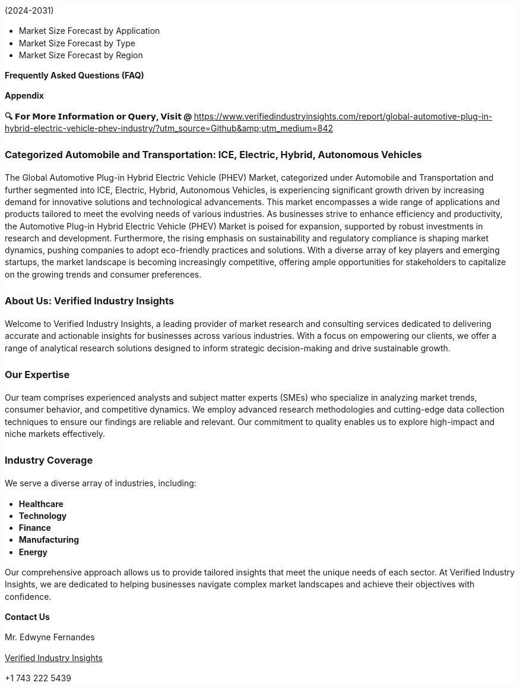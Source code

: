 (2024-2031)</strong></p><ul><li>Market Size Forecast by Application</li><li>Market Size Forecast by Type</li><li>Market Size Forecast by Region</li></ul><p><strong>Frequently Asked Questions (FAQ)</strong></p><p><strong>Appendix<br /></strong></p><p><strong>🔍 𝗙𝗼𝗿 𝗠𝗼𝗿𝗲 𝗜𝗻𝗳𝗼𝗿𝗺𝗮𝘁𝗶𝗼𝗻 𝗼𝗿 𝗤𝘂𝗲𝗿𝘆, 𝗩𝗶𝘀𝗶𝘁 @ </strong><a href="https://www.verifiedindustryinsights.com/report/global-automotive-plug-in-hybrid-electric-vehicle-phev-industry/?utm_source=Github&amp;utm_medium=842">https://www.verifiedindustryinsights.com/report/global-automotive-plug-in-hybrid-electric-vehicle-phev-industry/?utm_source=Github&amp;utm_medium=842</a>&nbsp;</p><h3>Categorized Automobile and Transportation: ICE, Electric, Hybrid, Autonomous Vehicles </h3><p>The Global Automotive Plug-in Hybrid Electric Vehicle (PHEV) Market, categorized under Automobile and Transportation and further segmented into ICE, Electric, Hybrid, Autonomous Vehicles, is experiencing significant growth driven by increasing demand for innovative solutions and technological advancements. This market encompasses a wide range of applications and products tailored to meet the evolving needs of various industries. As businesses strive to enhance efficiency and productivity, the Automotive Plug-in Hybrid Electric Vehicle (PHEV) Market is poised for expansion, supported by robust investments in research and development. Furthermore, the rising emphasis on sustainability and regulatory compliance is shaping market dynamics, pushing companies to adopt eco-friendly practices and solutions. With a diverse array of key players and emerging startups, the market landscape is becoming increasingly competitive, offering ample opportunities for stakeholders to capitalize on the growing trends and consumer preferences.</p><h3>About Us: Verified Industry Insights</h3><p>Welcome to Verified Industry Insights, a leading provider of market research and consulting services dedicated to delivering accurate and actionable insights for businesses across various industries. With a focus on empowering our clients, we offer a range of analytical research solutions designed to inform strategic decision-making and drive sustainable growth.</p><h3>Our Expertise</h3><p>Our team comprises experienced analysts and subject matter experts (SMEs) who specialize in analyzing market trends, consumer behavior, and competitive dynamics. We employ advanced research methodologies and cutting-edge data collection techniques to ensure our findings are reliable and relevant. Our commitment to quality enables us to explore high-impact and niche markets effectively.</p><h3>Industry Coverage</h3><p>We serve a diverse array of industries, including:</p><ul><li><strong>Healthcare</strong></li><li><strong>Technology</strong></li><li><strong>Finance</strong></li><li><strong>Manufacturing</strong></li><li><strong>Energy</strong></li></ul><p>Our comprehensive approach allows us to provide tailored insights that meet the unique needs of each sector. At Verified Industry Insights, we are dedicated to helping businesses navigate complex market landscapes and achieve their objectives with confidence.</p><p><strong>Contact Us</strong></p><p>Mr. Edwyne Fernandes</p><p><a href="https://www.verifiedindustryinsights.com/">Verified Industry Insights</a></p><p>+1 743 222 5439</p>
